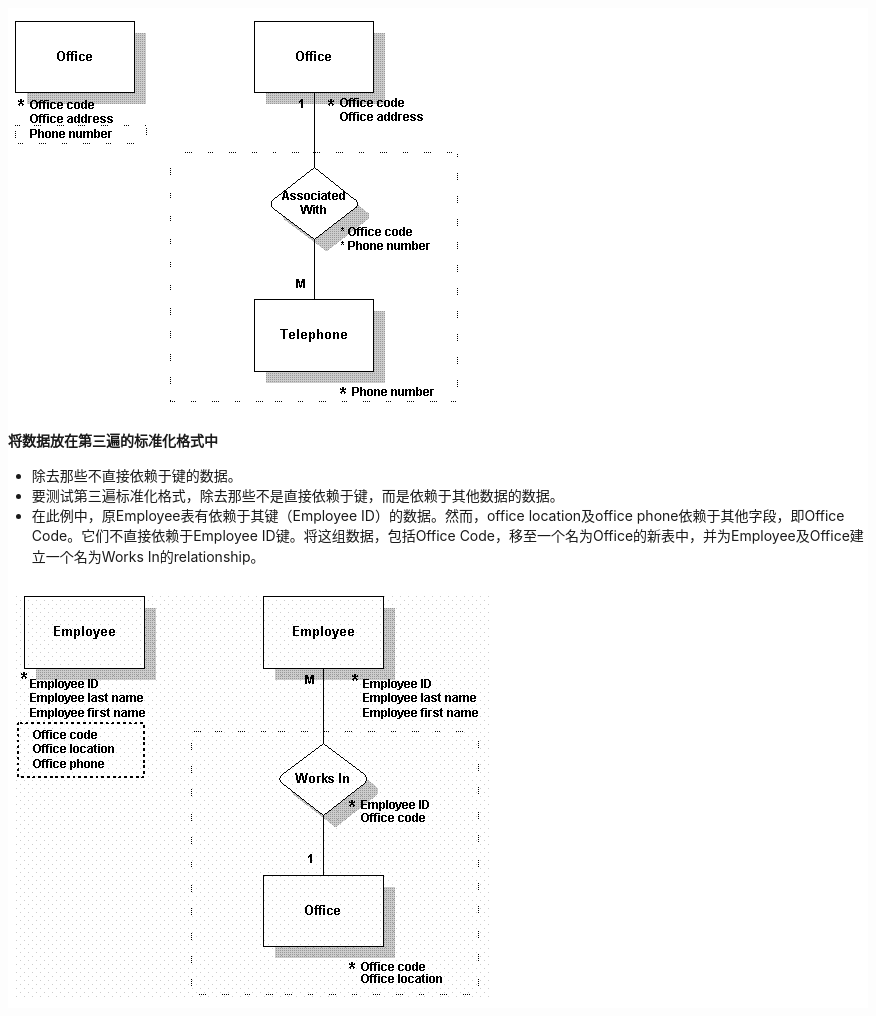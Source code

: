 ![db-sql-y-4](Images/db-sql-y-4.gif)



**将数据放在第三遍的标准化格式中**

- 除去那些不直接依赖于键的数据。
- 要测试第三遍标准化格式，除去那些不是直接依赖于键，而是依赖于其他数据的数据。
- 在此例中，原Employee表有依赖于其键（Employee ID）的数据。然而，office location及office phone依赖于其他字段，即Office Code。它们不直接依赖于Employee ID键。将这组数据，包括Office Code，移至一个名为Office的新表中，并为Employee及Office建立一个名为Works In的relationship。

![db-sql-y-5](Images/db-sql-y-5.gif)
